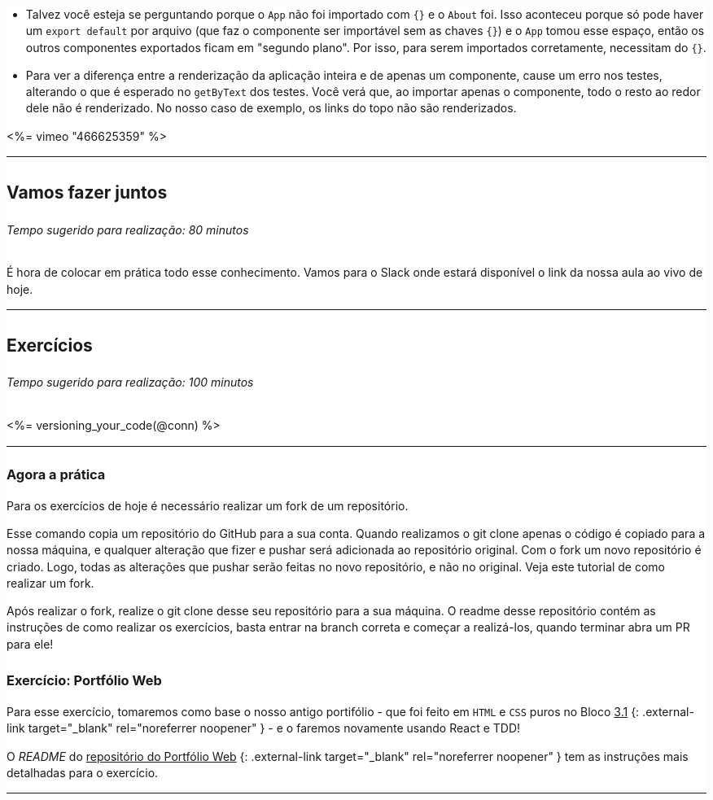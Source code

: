   * Talvez você esteja se perguntando porque o `App` não foi importado com `{}` e o `About` foi. Isso aconteceu porque só pode haver um `export default` por arquivo (que faz o componente ser importável sem as chaves `{}`) e o `App` tomou esse espaço, então os outros componentes exportados ficam em "segundo plano". Por isso, para serem importados corretamente, necessitam do `{}`.

  * Para ver a diferença entre a renderização da aplicação inteira e de apenas um componente, cause um erro nos testes, alterando o que é esperado no `getByText` dos testes. Você verá que, ao importar apenas o componente, todo o resto ao redor dele não é renderizado. No nosso caso de exemplo, os links do topo não são renderizados.

<%= vimeo "466625359" %>

---

## Vamos fazer juntos

###### Tempo sugerido para realização: 80 minutos

É hora de colocar em prática todo esse conhecimento. Vamos para o Slack onde estará disponível o link da nossa aula ao vivo de hoje.

---

## Exercícios

###### Tempo sugerido para realização: 100 minutos

<%= versioning_your_code(@conn) %>

---

### Agora a prática

Para os exercícios de hoje é necessário realizar um fork de um repositório.

Esse comando copia um repositório do GitHub para a sua conta. Quando realizamos o git clone apenas o código é copiado para a nossa máquina, e qualquer alteração que fizer e pushar será adicionada ao repositório original. Com o fork um novo repositório é criado. Logo, todas as alterações que pushar serão feitas no novo repositório, e não no original. Veja este tutorial de como realizar um fork.

Após realizar o fork, realize o git clone desse seu repositório para a sua máquina.
O readme desse repositório contém as instruções de como realizar os exercícios, basta entrar na branch correta e começar a realizá-los, quando terminar abra um PR para ele!

### Exercício: Portfólio Web

Para esse exercício, tomaremos como base o nosso antigo portifólio - que foi feito em `HTML` e `CSS` puros no Bloco [3.1](https://app.betrybe.com/course/fundamentals/html-css/html-css-part-1) {: .external-link target="_blank" rel="noreferrer noopener" } - e o faremos novamente usando React e TDD!

O _README_ do [repositório do Portfólio Web](https://www.github.com/tryber/exercise-portfolio-web) {: .external-link target="_blank" rel="noreferrer noopener" } tem as instruções mais detalhadas para o exercício.

---
